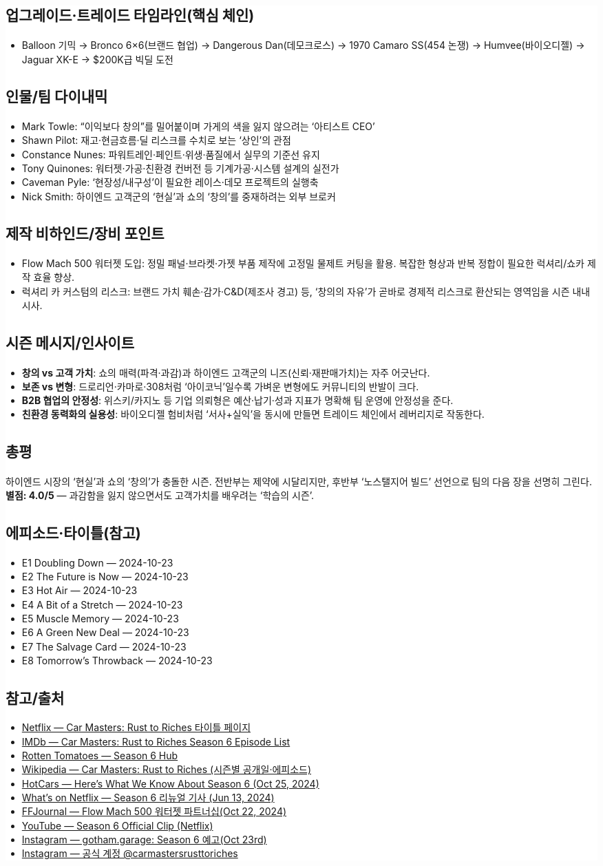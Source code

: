 ## 업그레이드·트레이드 타임라인(핵심 체인)

- Balloon 기믹 → Bronco 6×6(브랜드 협업) → Dangerous Dan(데모크로스) → 1970 Camaro SS(454 논쟁) → Humvee(바이오디젤) → Jaguar XK-E → $200K급 빅딜 도전

## 인물/팀 다이내믹

- Mark Towle: “이익보다 창의”를 밀어붙이며 가게의 색을 잃지 않으려는 ‘아티스트 CEO’
- Shawn Pilot: 재고·현금흐름·딜 리스크를 수치로 보는 ‘상인’의 관점
- Constance Nunes: 파워트레인·페인트·위생·품질에서 실무의 기준선 유지
- Tony Quinones: 워터젯·가공·친환경 컨버전 등 기계가공·시스템 설계의 실전가
- Caveman Pyle: ‘현장성/내구성’이 필요한 레이스·데모 프로젝트의 실행축
- Nick Smith: 하이엔드 고객군의 ‘현실’과 쇼의 ‘창의’를 중재하려는 외부 브로커

## 제작 비하인드/장비 포인트

- Flow Mach 500 워터젯 도입: 정밀 패널·브라켓·가젯 부품 제작에 고정밀 물제트 커팅을 활용. 복잡한 형상과 반복 정합이 필요한 럭셔리/쇼카 제작 효율 향상.
- 럭셔리 카 커스텀의 리스크: 브랜드 가치 훼손·감가·C&D(제조사 경고) 등, ‘창의의 자유’가 곧바로 경제적 리스크로 환산되는 영역임을 시즌 내내 시사.

## 시즌 메시지/인사이트

- **창의 vs 고객 가치**: 쇼의 매력(파격·과감)과 하이엔드 고객군의 니즈(신뢰·재판매가치)는 자주 어긋난다.
- **보존 vs 변형**: 드로리언·카마로·308처럼 ‘아이코닉’일수록 가벼운 변형에도 커뮤니티의 반발이 크다.
- **B2B 협업의 안정성**: 위스키/카지노 등 기업 의뢰형은 예산·납기·성과 지표가 명확해 팀 운영에 안정성을 준다.
- **친환경 동력화의 실용성**: 바이오디젤 험비처럼 ‘서사+실익’을 동시에 만들면 트레이드 체인에서 레버리지로 작동한다.

## 총평

하이엔드 시장의 ‘현실’과 쇼의 ‘창의’가 충돌한 시즌. 전반부는 제약에 시달리지만, 후반부 ‘노스탤지어 빌드’ 선언으로 팀의 다음 장을 선명히 그린다. **별점: 4.0/5** — 과감함을 잃지 않으면서도 고객가치를 배우려는 ‘학습의 시즌’.

## 에피소드·타이틀(참고)

- E1 Doubling Down — 2024-10-23
- E2 The Future is Now — 2024-10-23
- E3 Hot Air — 2024-10-23
- E4 A Bit of a Stretch — 2024-10-23
- E5 Muscle Memory — 2024-10-23
- E6 A Green New Deal — 2024-10-23
- E7 The Salvage Card — 2024-10-23
- E8 Tomorrow’s Throwback — 2024-10-23

## 참고/출처

- [Netflix — Car Masters: Rust to Riches 타이틀 페이지](https://www.netflix.com/title/80194704)
- [IMDb — Car Masters: Rust to Riches Season 6 Episode List](https://www.imdb.com/title/tt8893550/episodes/?season=6)
- [Rotten Tomatoes — Season 6 Hub](https://www.rottentomatoes.com/tv/car_masters_rust_to_riches/s06)
- [Wikipedia — Car Masters: Rust to Riches (시즌별 공개일·에피소드)](https://en.wikipedia.org/wiki/Car_Masters:_Rust_to_Riches)
- [HotCars — Here’s What We Know About Season 6 (Oct 25, 2024)](https://www.hotcars.com/heres-what-we-know-about-car-masters-rust-to-riches-season-6/)
- [What’s on Netflix — Season 6 리뉴얼 기사 (Jun 13, 2024)](https://www.whats-on-netflix.com/news/netflix-renews-car-masters-rust-to-riches-for-season-6-and-tex-mex-motors-for-season-2/)
- [FFJournal — Flow Mach 500 워터젯 파트너십(Oct 22, 2024)](https://www.ffjournal.net/industry-news/5-news/flow-partners-with-netflixs-car-masters-rust-to-riches-for-season-6-bringing-waterjet-precision-to-customer-car-builds)
- [YouTube — Season 6 Official Clip (Netflix)](https://www.youtube.com/watch?v=OFVjW9fjXD8)
- [Instagram — gotham.garage: Season 6 예고(Oct 23rd)](https://www.instagram.com/reel/DAWyrE5S99m/)
- [Instagram — 공식 계정 @carmastersrusttoriches](https://www.instagram.com/carmastersrusttoriches/)